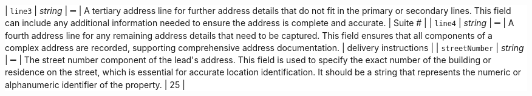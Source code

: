 | `line3`                                                                                                                                                                                                                                                                                                                                                     | *string*                                                                                                                                                                                                                                                                                                                                                    | :heavy_minus_sign:                                                                                                                                                                                                                                                                                                                                          | A tertiary address line for further address details that do not fit in the primary or secondary lines. This field can include any additional information needed to ensure the address is complete and accurate.                                                                                                                                             | Suite #                                                                                                                                                                                                                                                                                                                                                     |
| `line4`                                                                                                                                                                                                                                                                                                                                                     | *string*                                                                                                                                                                                                                                                                                                                                                    | :heavy_minus_sign:                                                                                                                                                                                                                                                                                                                                          | A fourth address line for any remaining address details that need to be captured. This field ensures that all components of a complex address are recorded, supporting comprehensive address documentation.                                                                                                                                                 | delivery instructions                                                                                                                                                                                                                                                                                                                                       |
| `streetNumber`                                                                                                                                                                                                                                                                                                                                              | *string*                                                                                                                                                                                                                                                                                                                                                    | :heavy_minus_sign:                                                                                                                                                                                                                                                                                                                                          | The street number component of the lead's address. This field is used to specify the exact number of the building or residence on the street, which is essential for accurate location identification. It should be a string that represents the numeric or alphanumeric identifier of the property.                                                        | 25                                                                                                                                                                                                                                                                                                                                                          |